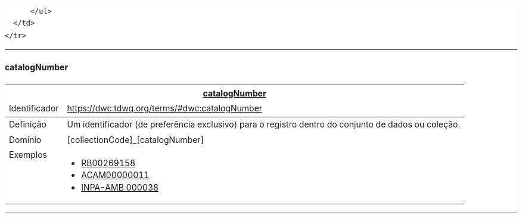           </ul>
      </td>
    </tr>
  </tbody>
</table>

---
#### catalogNumber
<table>
  <tr ="table-secondary">
    <th colspan="2">
      <a href="https://github.com/sibbr/DarwinCoreBrasil/issues/21"
        >catalogNumber</a
      >
    </th>
  </tr>
  <tr>
    <td style="text-align: left">Identificador</td>
    <td style="text-align: left">
      <a href="https://dwc.tdwg.org/terms/#dwc:catalogNumber"
        >https://dwc.tdwg.org/terms/#dwc:catalogNumber</a
      >
    </td>
  </tr>
  <tbody>
    <tr>
      <td style="text-align: left">Definição</td>
      <td style="text-align: left">
        Um identificador (de preferência exclusivo) para o registro dentro do
        conjunto de dados ou coleção.
      </td>
    </tr>
    <tr>
      <td style="text-align: left">Domínio</td>
      <td style="text-align: left">[collectionCode]_[catalogNumber]</td>
    </tr>
    <tr>
      <td style="text-align: left">Exemplos</td>
      <td style="text-align: left">
        <ul>
          <li>
          <a
            href= "https://ala-hub.sibbr.gov.br/ala-hub/occurrences/03dc670a-1149-48f3-a6fb-8229d9fe644b"
            >RB00269158</a>
          </li>
          <li>
            <a
              href= "https://ala-hub.sibbr.gov.br/ala-hub/occurrences/69e4d584-6f19-4879-9f44-85c9f6ecba2b"
              >ACAM00000011</a>
              </li>
          <li>
           <a
          href="https://ala-hub.sibbr.gov.br/ala-hub/occurrences/4e22d9bb-fab9-4d69-ab65-6c789f7175c8"
          >INPA-AMB 000038</a>
        </ul>
      </td>
    </tr>
  </tbody>
</table>

---